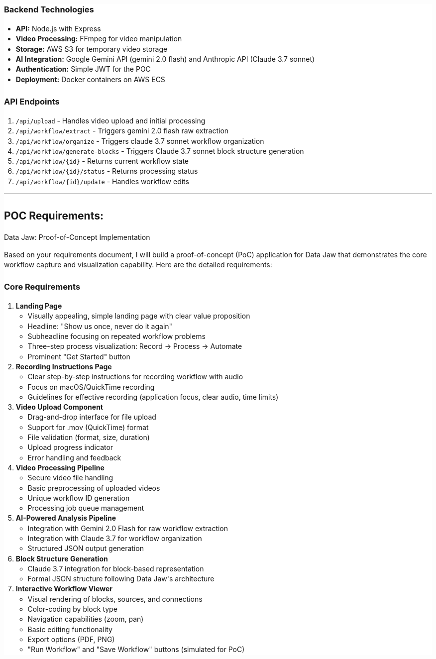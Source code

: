 ### Backend Technologies
*   **API:** Node.js with Express
*   **Video Processing:** FFmpeg for video manipulation
*   **Storage:** AWS S3 for temporary video storage
*   **AI Integration:** Google Gemini API (gemini 2.0 flash) and Anthropic API (Claude 3.7 sonnet)
*   **Authentication:** Simple JWT for the POC
*   **Deployment:** Docker containers on AWS ECS

### API Endpoints
1.  `/api/upload` - Handles video upload and initial processing
2.  `/api/workflow/extract` - Triggers gemini 2.0 flash raw extraction
3.  `/api/workflow/organize` - Triggers claude 3.7 sonnet workflow organization
4.  `/api/workflow/generate-blocks` - Triggers Claude 3.7 sonnet block structure generation
5.  `/api/workflow/{id}` - Returns current workflow state
6.  `/api/workflow/{id}/status` - Returns processing status
7.  `/api/workflow/{id}/update` - Handles workflow edits

---

## POC Requirements:

Data Jaw: Proof-of-Concept Implementation

Based on your requirements document, I will build a proof-of-concept (PoC) application for Data Jaw that demonstrates the core workflow capture and visualization capability. Here are the detailed requirements:

### Core Requirements
1.  **Landing Page**
    *   Visually appealing, simple landing page with clear value proposition
    *   Headline: "Show us once, never do it again"
    *   Subheadline focusing on repeated workflow problems
    *   Three-step process visualization: Record → Process → Automate
    *   Prominent "Get Started" button
2.  **Recording Instructions Page**
    *   Clear step-by-step instructions for recording workflow with audio
    *   Focus on macOS/QuickTime recording
    *   Guidelines for effective recording (application focus, clear audio, time limits)
3.  **Video Upload Component**
    *   Drag-and-drop interface for file upload
    *   Support for .mov (QuickTime) format
    *   File validation (format, size, duration)
    *   Upload progress indicator
    *   Error handling and feedback
4.  **Video Processing Pipeline**
    *   Secure video file handling
    *   Basic preprocessing of uploaded videos
    *   Unique workflow ID generation
    *   Processing job queue management
5.  **AI-Powered Analysis Pipeline**
    *   Integration with Gemini 2.0 Flash for raw workflow extraction
    *   Integration with Claude 3.7 for workflow organization
    *   Structured JSON output generation
6.  **Block Structure Generation**
    *   Claude 3.7 integration for block-based representation
    *   Formal JSON structure following Data Jaw's architecture
7.  **Interactive Workflow Viewer**
    *   Visual rendering of blocks, sources, and connections
    *   Color-coding by block type
    *   Navigation capabilities (zoom, pan)
    *   Basic editing functionality
    *   Export options (PDF, PNG)
    *   "Run Workflow" and "Save Workflow" buttons (simulated for PoC)